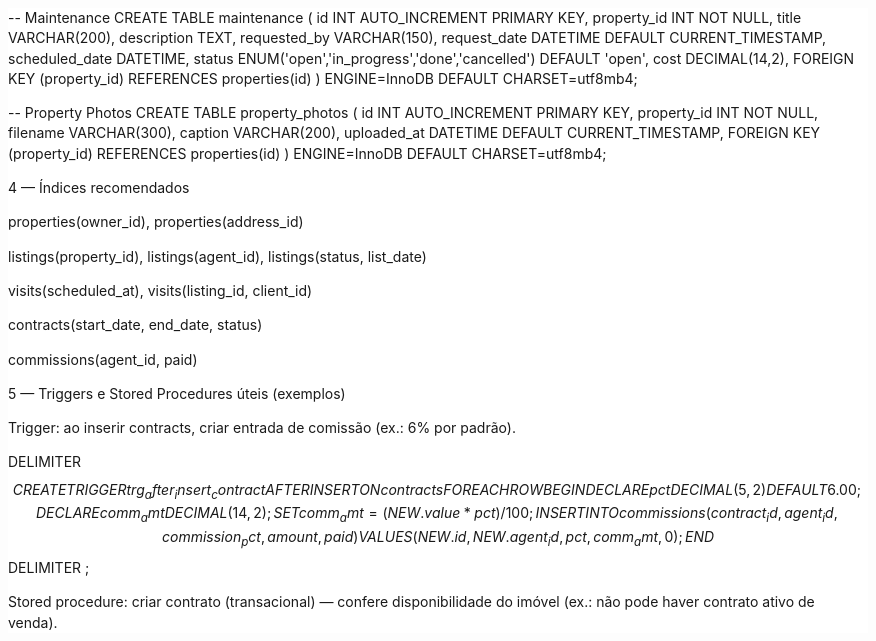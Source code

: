-- Maintenance
CREATE TABLE maintenance (
  id INT AUTO_INCREMENT PRIMARY KEY,
  property_id INT NOT NULL,
  title VARCHAR(200),
  description TEXT,
  requested_by VARCHAR(150),
  request_date DATETIME DEFAULT CURRENT_TIMESTAMP,
  scheduled_date DATETIME,
  status ENUM('open','in_progress','done','cancelled') DEFAULT 'open',
  cost DECIMAL(14,2),
  FOREIGN KEY (property_id) REFERENCES properties(id)
) ENGINE=InnoDB DEFAULT CHARSET=utf8mb4;

-- Property Photos
CREATE TABLE property_photos (
  id INT AUTO_INCREMENT PRIMARY KEY,
  property_id INT NOT NULL,
  filename VARCHAR(300),
  caption VARCHAR(200),
  uploaded_at DATETIME DEFAULT CURRENT_TIMESTAMP,
  FOREIGN KEY (property_id) REFERENCES properties(id)
) ENGINE=InnoDB DEFAULT CHARSET=utf8mb4;

4 — Índices recomendados

properties(owner_id), properties(address_id)

listings(property_id), listings(agent_id), listings(status, list_date)

visits(scheduled_at), visits(listing_id, client_id)

contracts(start_date, end_date, status)

commissions(agent_id, paid)

5 — Triggers e Stored Procedures úteis (exemplos)

Trigger: ao inserir contracts, criar entrada de comissão (ex.: 6% por padrão).

DELIMITER $$
CREATE TRIGGER trg_after_insert_contract
AFTER INSERT ON contracts
FOR EACH ROW
BEGIN
  DECLARE pct DECIMAL(5,2) DEFAULT 6.00;
  DECLARE comm_amt DECIMAL(14,2);
  SET comm_amt = (NEW.value * pct) / 100;
  INSERT INTO commissions (contract_id, agent_id, commission_pct, amount, paid)
  VALUES (NEW.id, NEW.agent_id, pct, comm_amt, 0);
END$$
DELIMITER ;


Stored procedure: criar contrato (transacional) — confere disponibilidade do imóvel (ex.: não pode haver contrato ativo de venda).
